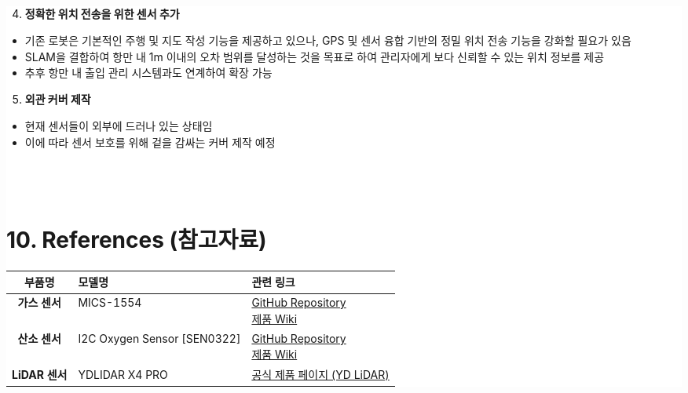 4) **정확한 위치 전송을 위한 센서 추가**  
- 기존 로봇은 기본적인 주행 및 지도 작성 기능을 제공하고 있으나, GPS 및 센서 융합 기반의 정밀 위치 전송 기능을 강화할 필요가 있음  
- SLAM을 결합하여 항만 내 1m 이내의 오차 범위를 달성하는 것을 목표로 하여 관리자에게 보다 신뢰할 수 있는 위치 정보를 제공  
- 추후 항만 내 출입 관리 시스템과도 연계하여 확장 가능  

5) **외관 커버 제작**  
- 현재 센서들이 외부에 드러나 있는 상태임  
- 이에 따라 센서 보호를 위해 겉을 감싸는 커버 제작 예정  
<br/>
<br/>

# 10. References (참고자료)

| 부품명 | 모델명 | 관련 링크 |
|:------:|:--------|:-----------|
| **가스 센서** | MICS-1554 | [GitHub Repository](https://github.com/dfrobot/DFRobot_MICS) <br/> [제품 Wiki](https://wiki.dfrobot.com/Fermion__MEMS_Gas_Sensor___MiCS-5524_SKU_SEN0440) |
| **산소 센서** | I2C Oxygen Sensor [SEN0322] | [GitHub Repository](https://github.com/DFRobot/DFRobot_OxygenSensor) <br/> [제품 Wiki](https://wiki.dfrobot.com/Gravity_I2C_Oxygen_Sensor_SKU_SEN0322) |
| **LiDAR 센서** | YDLIDAR X4 PRO | [공식 제품 페이지 (YD LiDAR)](https://ko.ydlidar.com/product/ydlidar-x4-pro) |
